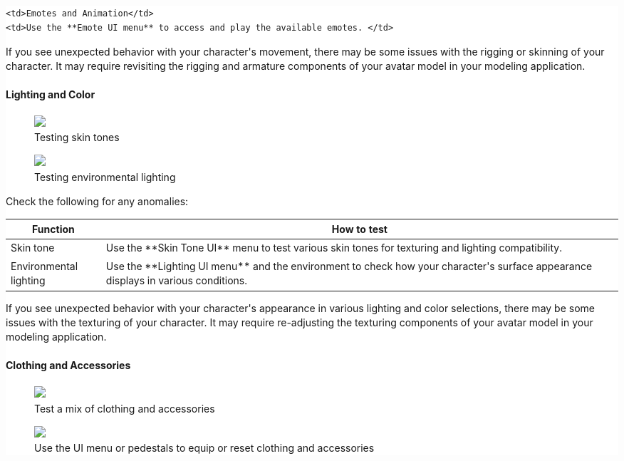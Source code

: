     <td>Emotes and Animation</td>
    <td>Use the **Emote UI menu** to access and play the available emotes. </td>
  </tr>
</tbody>
</table>

If you see unexpected behavior with your character's movement, there may be some issues with the rigging or skinning of your character. It may require revisiting the rigging and armature components of your avatar model in your modeling application.

#### Lighting and Color

<GridContainer numColumns="2">
  <figure><img src="../../../assets/art/avatar/basic-creation/Testing-Skin-Tone.png" /> <figcaption>Testing skin tones</figcaption></figure>

  <figure><img src="../../../assets/art/avatar/basic-creation/Testing-Lighting.png" /><figcaption>Testing environmental lighting</figcaption></figure>
</GridContainer>

Check the following for any anomalies:

<table>
<thead>
  <tr>
    <th>Function</th>
    <th>How to test</th>
  </tr>
</thead>
<tbody>
  <tr>
    <td>Skin tone</td>
    <td>Use the **Skin Tone UI** menu to test various skin tones for texturing and lighting compatibility.</td>
  </tr>
  <tr>
    <td>Environmental lighting</td>
    <td>Use the **Lighting UI menu** and the environment to check how your character's surface appearance displays in various conditions.</td>
  </tr>
</tbody>
</table>

If you see unexpected behavior with your character's appearance in various lighting and color selections, there may be some issues with the texturing of your character. It may require re-adjusting the texturing components of your avatar model in your modeling application.

#### Clothing and Accessories

<GridContainer numColumns="2">
  <figure><img src="../../../assets/art/avatar/basic-creation/Testing-Clothing.png" /> <figcaption>Test a mix of clothing and accessories</figcaption></figure>

  <figure><img src="../../../assets/art/avatar/basic-creation/Testing-Clothing-Try-On.png" /><figcaption>Use the UI menu or pedestals to equip or reset clothing and accessories</figcaption></figure>
</GridContainer>
